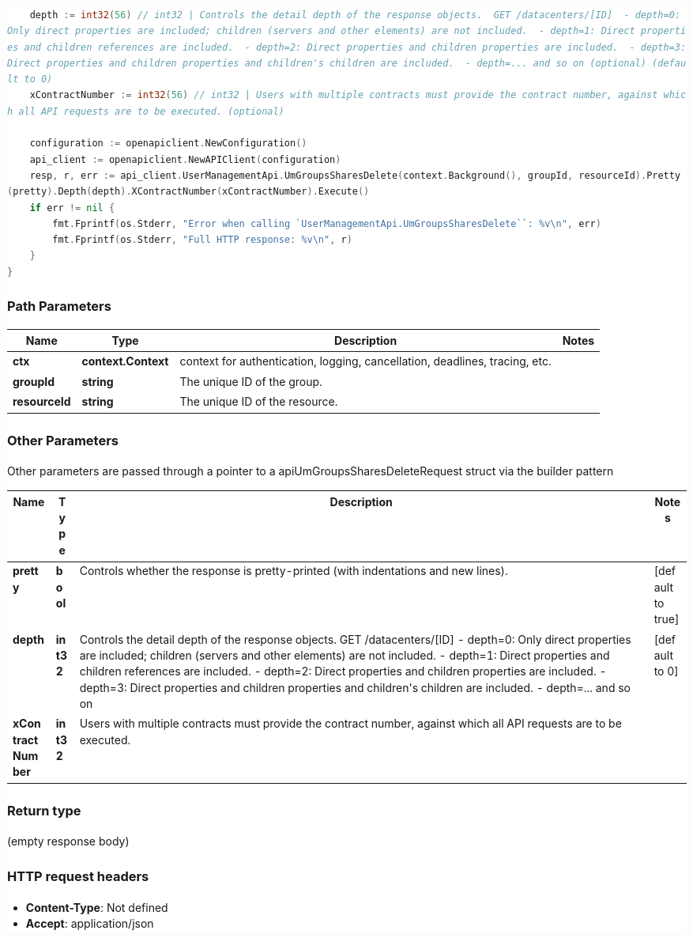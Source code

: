 ```go
    depth := int32(56) // int32 | Controls the detail depth of the response objects.  GET /datacenters/[ID]  - depth=0: Only direct properties are included; children (servers and other elements) are not included.  - depth=1: Direct properties and children references are included.  - depth=2: Direct properties and children properties are included.  - depth=3: Direct properties and children properties and children's children are included.  - depth=... and so on (optional) (default to 0)
    xContractNumber := int32(56) // int32 | Users with multiple contracts must provide the contract number, against which all API requests are to be executed. (optional)

    configuration := openapiclient.NewConfiguration()
    api_client := openapiclient.NewAPIClient(configuration)
    resp, r, err := api_client.UserManagementApi.UmGroupsSharesDelete(context.Background(), groupId, resourceId).Pretty(pretty).Depth(depth).XContractNumber(xContractNumber).Execute()
    if err != nil {
        fmt.Fprintf(os.Stderr, "Error when calling `UserManagementApi.UmGroupsSharesDelete``: %v\n", err)
        fmt.Fprintf(os.Stderr, "Full HTTP response: %v\n", r)
    }
}
```

### Path Parameters


|Name | Type | Description  | Notes|
|------------- | ------------- | ------------- | -------------|
|**ctx** | **context.Context** | context for authentication, logging, cancellation, deadlines, tracing, etc.|
|**groupId** | **string** | The unique ID of the group. | |
|**resourceId** | **string** | The unique ID of the resource. | |

### Other Parameters

Other parameters are passed through a pointer to a apiUmGroupsSharesDeleteRequest struct via the builder pattern


|Name | Type | Description  | Notes|
|------------- | ------------- | ------------- | -------------|
| **pretty** | **bool** | Controls whether the response is pretty-printed (with indentations and new lines). | [default to true]|
| **depth** | **int32** | Controls the detail depth of the response objects.  GET /datacenters/[ID]  - depth&#x3D;0: Only direct properties are included; children (servers and other elements) are not included.  - depth&#x3D;1: Direct properties and children references are included.  - depth&#x3D;2: Direct properties and children properties are included.  - depth&#x3D;3: Direct properties and children properties and children&#39;s children are included.  - depth&#x3D;... and so on | [default to 0]|
| **xContractNumber** | **int32** | Users with multiple contracts must provide the contract number, against which all API requests are to be executed. | |

### Return type

 (empty response body)

### HTTP request headers

- **Content-Type**: Not defined
- **Accept**: application/json
